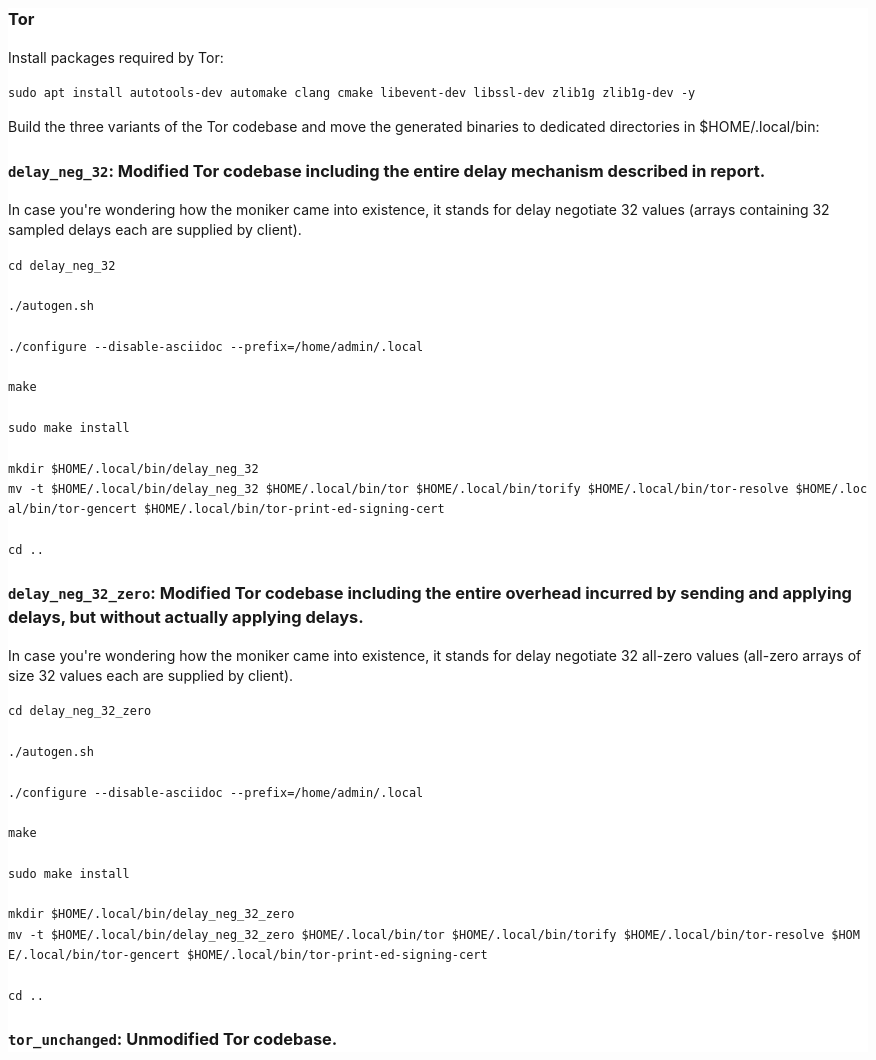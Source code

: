 ### Tor

Install packages required by Tor:

```
sudo apt install autotools-dev automake clang cmake libevent-dev libssl-dev zlib1g zlib1g-dev -y
```

Build the three variants of the Tor codebase and move the generated binaries to dedicated directories in $HOME/.local/bin:

### `delay_neg_32`: Modified Tor codebase including the entire delay mechanism described in report.

In case you're wondering how the moniker came into existence, it stands for delay negotiate 32 values (arrays containing 32 sampled delays each are supplied by client).

```
cd delay_neg_32

./autogen.sh

./configure --disable-asciidoc --prefix=/home/admin/.local

make

sudo make install

mkdir $HOME/.local/bin/delay_neg_32
mv -t $HOME/.local/bin/delay_neg_32 $HOME/.local/bin/tor $HOME/.local/bin/torify $HOME/.local/bin/tor-resolve $HOME/.local/bin/tor-gencert $HOME/.local/bin/tor-print-ed-signing-cert

cd ..
```
### `delay_neg_32_zero`: Modified Tor codebase including the entire overhead incurred by sending and applying delays, but without actually applying delays.

In case you're wondering how the moniker came into existence, it stands for delay negotiate 32 all-zero values (all-zero arrays of size 32 values each are supplied by client).

```
cd delay_neg_32_zero

./autogen.sh

./configure --disable-asciidoc --prefix=/home/admin/.local

make

sudo make install

mkdir $HOME/.local/bin/delay_neg_32_zero
mv -t $HOME/.local/bin/delay_neg_32_zero $HOME/.local/bin/tor $HOME/.local/bin/torify $HOME/.local/bin/tor-resolve $HOME/.local/bin/tor-gencert $HOME/.local/bin/tor-print-ed-signing-cert

cd ..
```
### `tor_unchanged`: Unmodified Tor codebase.
